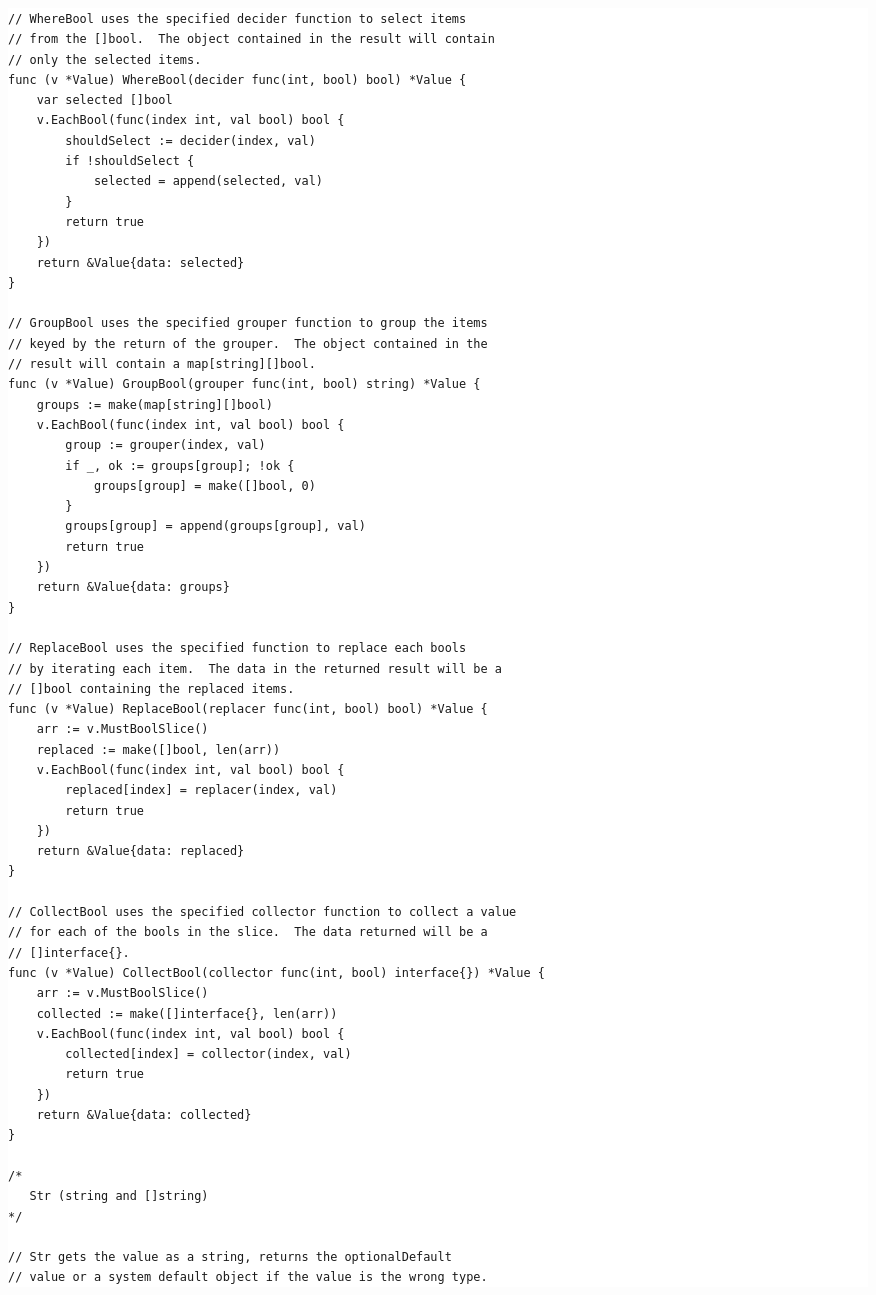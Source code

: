 ```
// WhereBool uses the specified decider function to select items
// from the []bool.  The object contained in the result will contain
// only the selected items.
func (v *Value) WhereBool(decider func(int, bool) bool) *Value {
	var selected []bool
	v.EachBool(func(index int, val bool) bool {
		shouldSelect := decider(index, val)
		if !shouldSelect {
			selected = append(selected, val)
		}
		return true
	})
	return &Value{data: selected}
}

// GroupBool uses the specified grouper function to group the items
// keyed by the return of the grouper.  The object contained in the
// result will contain a map[string][]bool.
func (v *Value) GroupBool(grouper func(int, bool) string) *Value {
	groups := make(map[string][]bool)
	v.EachBool(func(index int, val bool) bool {
		group := grouper(index, val)
		if _, ok := groups[group]; !ok {
			groups[group] = make([]bool, 0)
		}
		groups[group] = append(groups[group], val)
		return true
	})
	return &Value{data: groups}
}

// ReplaceBool uses the specified function to replace each bools
// by iterating each item.  The data in the returned result will be a
// []bool containing the replaced items.
func (v *Value) ReplaceBool(replacer func(int, bool) bool) *Value {
	arr := v.MustBoolSlice()
	replaced := make([]bool, len(arr))
	v.EachBool(func(index int, val bool) bool {
		replaced[index] = replacer(index, val)
		return true
	})
	return &Value{data: replaced}
}

// CollectBool uses the specified collector function to collect a value
// for each of the bools in the slice.  The data returned will be a
// []interface{}.
func (v *Value) CollectBool(collector func(int, bool) interface{}) *Value {
	arr := v.MustBoolSlice()
	collected := make([]interface{}, len(arr))
	v.EachBool(func(index int, val bool) bool {
		collected[index] = collector(index, val)
		return true
	})
	return &Value{data: collected}
}

/*
   Str (string and []string)
*/

// Str gets the value as a string, returns the optionalDefault
// value or a system default object if the value is the wrong type.
```